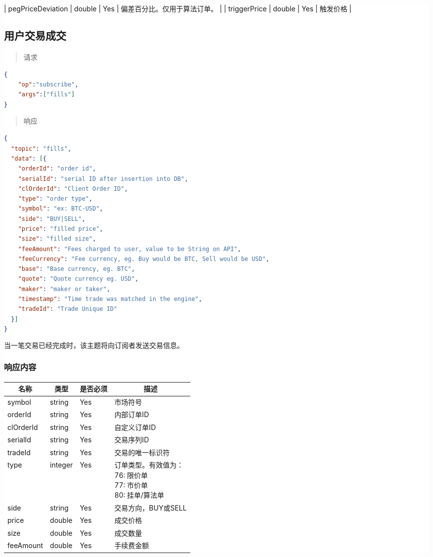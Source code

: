 | pegPriceDeviation | double  | Yes      | 偏差百分比。仅用于算法订单。                                         |
| triggerPrice      | double  | Yes      | 触发价格                                                            |

## 用户交易成交

> 请求

```json
{
    "op":"subscribe",
    "args":["fills"]
}

```

> 响应

```json
{
  "topic": "fills",
  "data": [{
    "orderId": "order id",
    "serialId": "serial ID after insertion into DB",
    "clOrderId": "Client Order ID",
    "type": "order type",
    "symbol": "ex: BTC-USD",
    "side": "BUY|SELL",
    "price": "filled price",
    "size": "filled size",
    "feeAmount": "Fees charged to user, value to be String on API",
    "feeCurrency": "Fee currency, eg. Buy would be BTC, Sell would be USD",
    "base": "Base currency, eg. BTC",
    "quote": "Quote currency eg. USD",
    "maker": "maker or taker",
    "timestamp": "Time trade was matched in the engine",
    "tradeId": "Trade Unique ID"
  }]
}


```

当一笔交易已经完成时，该主题将向订阅者发送交易信息。

### 响应内容

| 名称        | 类型    | 是否必须     | 描述                                                                                          |
| ---         | ---     | ---      | ---                                                                                          |
| symbol      | string  | Yes      | 市场符号                                                                                    |
| orderId     | string  | Yes      | 内部订单ID                                                                                  |
| clOrderId   | string  | Yes      | 自定义订单ID                                                                                |
| serialId    | string  | Yes      | 交易序列ID                                                                                |
| tradeId     | string  | Yes      | 交易的唯一标识符                                                                           |
| type        | integer    | Yes      | 订单类型。有效值为：<br/>76: 限价单<br/>77: 市价单<br/>80: 挂单/算法单                |
| side        | string  | Yes      | 交易方向，BUY或SELL                                                                      |
| price       | double  | Yes      | 成交价格                                                                                    |
| size        | double  | Yes      | 成交数量                                                                                    |
| feeAmount   | double  | Yes      | 手续费金额                                                                                  |